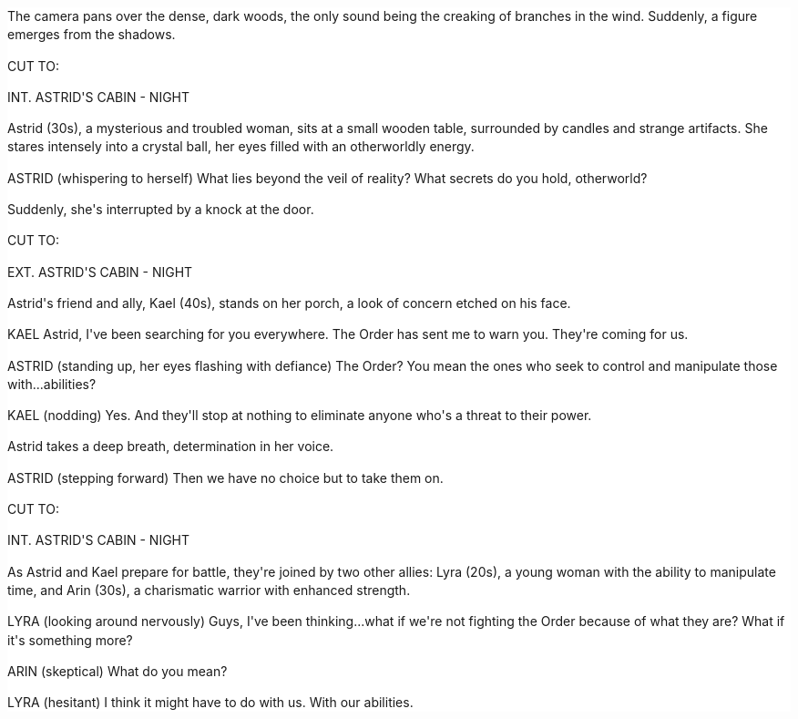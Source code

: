 The camera pans over the dense, dark woods, the only sound being the creaking of branches in the wind. Suddenly, a figure emerges from the shadows.

CUT TO:

INT. ASTRID'S CABIN - NIGHT

Astrid (30s), a mysterious and troubled woman, sits at a small wooden table, surrounded by candles and strange artifacts. She stares intensely into a crystal ball, her eyes filled with an otherworldly energy.

ASTRID
(whispering to herself)
What lies beyond the veil of reality? What secrets do you hold, otherworld?

Suddenly, she's interrupted by a knock at the door.

CUT TO:

EXT. ASTRID'S CABIN - NIGHT

Astrid's friend and ally, Kael (40s), stands on her porch, a look of concern etched on his face.

KAEL
Astrid, I've been searching for you everywhere. The Order has sent me to warn you. They're coming for us.

ASTRID
(standing up, her eyes flashing with defiance)
The Order? You mean the ones who seek to control and manipulate those with...abilities?

KAEL
(nodding)
Yes. And they'll stop at nothing to eliminate anyone who's a threat to their power.

Astrid takes a deep breath, determination in her voice.

ASTRID
(stepping forward)
Then we have no choice but to take them on.

CUT TO:

INT. ASTRID'S CABIN - NIGHT

As Astrid and Kael prepare for battle, they're joined by two other allies: Lyra (20s), a young woman with the ability to manipulate time, and Arin (30s), a charismatic warrior with enhanced strength.

LYRA
(looking around nervously)
Guys, I've been thinking...what if we're not fighting the Order because of what they are? What if it's something more?

ARIN
(skeptical)
What do you mean?

LYRA
(hesitant)
I think it might have to do with us. With our abilities.
